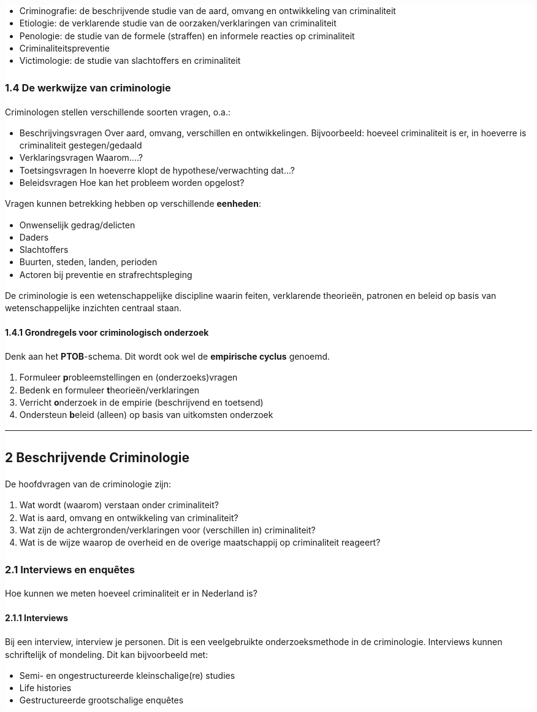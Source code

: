 - Criminografie: de beschrijvende studie van de aard, omvang en ontwikkeling van criminaliteit
- Etiologie: de verklarende studie van de oorzaken/verklaringen van criminaliteit
- Penologie: de studie van de formele (straffen) en informele reacties op criminaliteit
- Criminaliteitspreventie
- Victimologie: de studie van slachtoffers en criminaliteit

### 1.4 De werkwijze van criminologie
Criminologen stellen verschillende soorten vragen, o.a.:

- Beschrijvingsvragen
	Over aard, omvang, verschillen en ontwikkelingen. Bijvoorbeeld: hoeveel criminaliteit is er, in hoeverre is criminaliteit gestegen/gedaald
- Verklaringsvragen
	Waarom....?
- Toetsingsvragen
	In hoeverre klopt de hypothese/verwachting dat...?
- Beleidsvragen
	Hoe kan het probleem worden opgelost?

Vragen kunnen betrekking hebben op verschillende **eenheden**:
- Onwenselijk gedrag/delicten
- Daders
- Slachtoffers
- Buurten, steden, landen, perioden
- Actoren bij preventie en strafrechtspleging

De criminologie is een wetenschappelijke discipline waarin feiten, verklarende theorieën, patronen en beleid op basis van wetenschappelijke inzichten centraal staan.

#### 1.4.1 Grondregels voor criminologisch onderzoek
Denk aan het **PTOB**-schema. Dit wordt ook wel de **empirische cyclus** genoemd.

1. Formuleer **p**robleemstellingen en (onderzoeks)vragen
2. Bedenk en formuleer **t**heorieën/verklaringen
3. Verricht **o**nderzoek in de empirie (beschrijvend en toetsend)
4. Ondersteun **b**eleid (alleen) op basis van uitkomsten onderzoek

---
## 2 Beschrijvende Criminologie
De hoofdvragen van de criminologie zijn: 
1. Wat wordt (waarom) verstaan onder criminaliteit? 
2. Wat is aard, omvang en ontwikkeling van criminaliteit? 
3. Wat zijn de achtergronden/verklaringen voor (verschillen in) criminaliteit? 
4. Wat is de wijze waarop de overheid en de overige maatschappij op criminaliteit reageert?

### 2.1 Interviews en enquêtes
Hoe kunnen we meten hoeveel criminaliteit er in Nederland is? 
#### 2.1.1 Interviews
Bij een interview, interview je personen. Dit is een veelgebruikte onderzoeksmethode in de criminologie. Interviews kunnen schriftelijk of mondeling. Dit kan bijvoorbeeld met:

- Semi- en ongestructureerde kleinschalige(re) studies
- Life histories
- Gestructureerde grootschalige enquêtes
